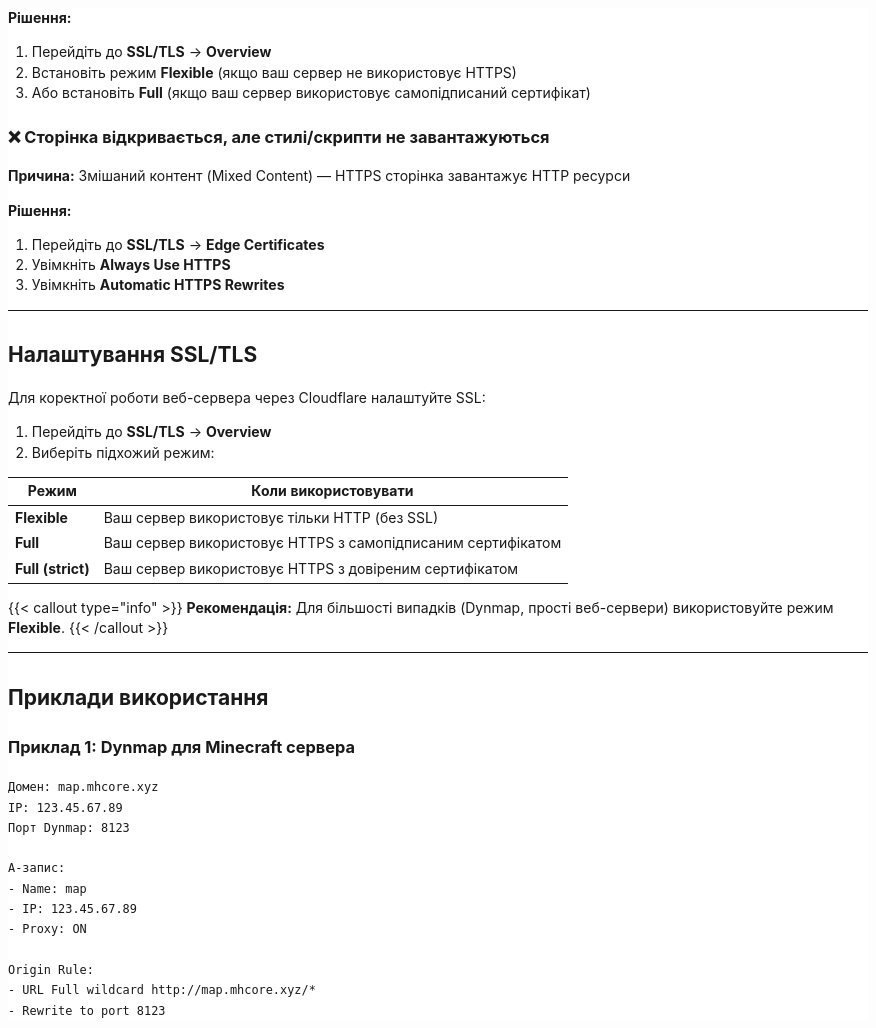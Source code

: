 **Рішення:**
1. Перейдіть до **SSL/TLS** → **Overview**
2. Встановіть режим **Flexible** (якщо ваш сервер не використовує HTTPS)
3. Або встановіть **Full** (якщо ваш сервер використовує самопідписаний сертифікат)

### ❌ Сторінка відкривається, але стилі/скрипти не завантажуються

**Причина:** Змішаний контент (Mixed Content) — HTTPS сторінка завантажує HTTP ресурси

**Рішення:**
1. Перейдіть до **SSL/TLS** → **Edge Certificates**
2. Увімкніть **Always Use HTTPS**
3. Увімкніть **Automatic HTTPS Rewrites**

---

## Налаштування SSL/TLS

Для коректної роботи веб-сервера через Cloudflare налаштуйте SSL:

1. Перейдіть до **SSL/TLS** → **Overview**
2. Виберіть підхожий режим:

| Режим | Коли використовувати |
|-------|---------------------|
| **Flexible** | Ваш сервер використовує тільки HTTP (без SSL) |
| **Full** | Ваш сервер використовує HTTPS з самопідписаним сертифікатом |
| **Full (strict)** | Ваш сервер використовує HTTPS з довіреним сертифікатом |

{{< callout type="info" >}}
**Рекомендація:** Для більшості випадків (Dynmap, прості веб-сервери) використовуйте режим **Flexible**.
{{< /callout >}}

---

## Приклади використання

### Приклад 1: Dynmap для Minecraft сервера

```
Домен: map.mhcore.xyz
IP: 123.45.67.89
Порт Dynmap: 8123

A-запис:
- Name: map
- IP: 123.45.67.89
- Proxy: ON

Origin Rule:
- URL Full wildcard http://map.mhcore.xyz/*
- Rewrite to port 8123
```
